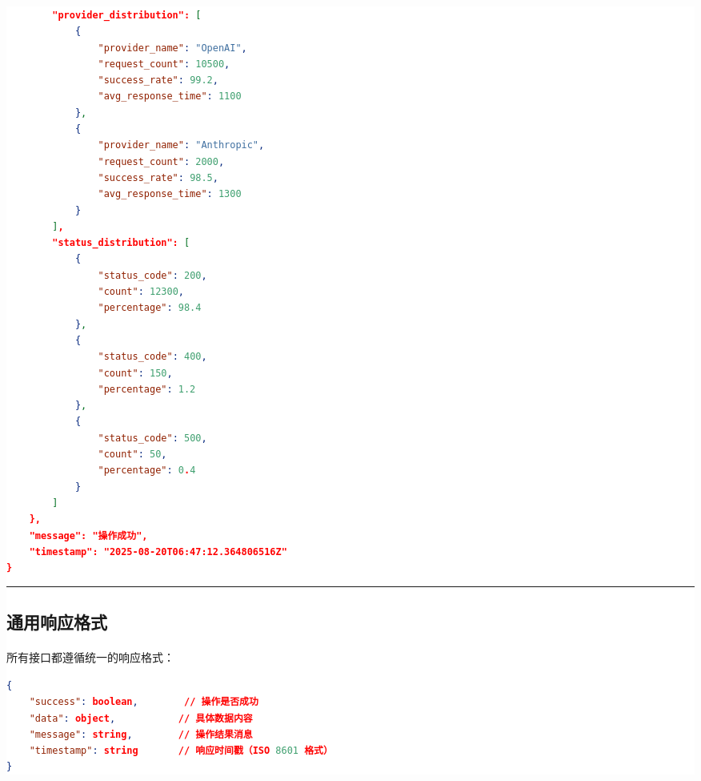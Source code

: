 ```json
        "provider_distribution": [
            {
                "provider_name": "OpenAI",
                "request_count": 10500,
                "success_rate": 99.2,
                "avg_response_time": 1100
            },
            {
                "provider_name": "Anthropic",
                "request_count": 2000,
                "success_rate": 98.5,
                "avg_response_time": 1300
            }
        ],
        "status_distribution": [
            {
                "status_code": 200,
                "count": 12300,
                "percentage": 98.4
            },
            {
                "status_code": 400,
                "count": 150,
                "percentage": 1.2
            },
            {
                "status_code": 500,
                "count": 50,
                "percentage": 0.4
            }
        ]
    },
    "message": "操作成功",
    "timestamp": "2025-08-20T06:47:12.364806516Z"
}
```

---

## 通用响应格式

所有接口都遵循统一的响应格式：

```json
{
    "success": boolean,        // 操作是否成功
    "data": object,           // 具体数据内容
    "message": string,        // 操作结果消息
    "timestamp": string       // 响应时间戳（ISO 8601 格式）
}
```
